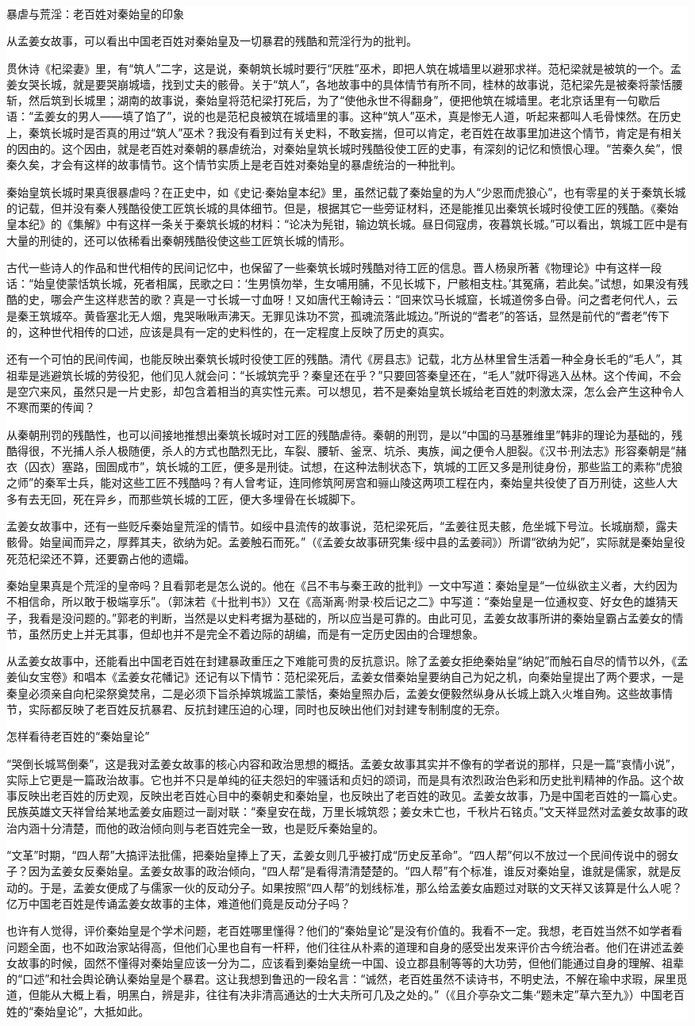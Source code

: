 暴虐与荒淫：老百姓对秦始皇的印象

从孟姜女故事，可以看出中国老百姓对秦始皇及一切暴君的残酷和荒淫行为的批判。


贯休诗《杞梁妻》里，有“筑人”二字，这是说，秦朝筑长城时要行“厌胜”巫术，即把人筑在城墙里以避邪求祥。范杞梁就是被筑的一个。孟姜女哭长城，就是要哭崩城墙，找到丈夫的骸骨。关于“筑人”，各地故事中的具体情节有所不同，桂林的故事说，范杞梁先是被秦将蒙恬腰斩，然后筑到长城里；湖南的故事说，秦始皇将范杞梁打死后，为了“使他永世不得翻身”，便把他筑在城墙里。老北京话里有一句歇后语：“孟姜女的男人——填了馅了”，说的也是范杞良被筑在城墙里的事。这种“筑人”巫术，真是惨无人道，听起来都叫人毛骨悚然。在历史上，秦筑长城时是否真的用过“筑人”巫术？我没有看到过有关史料，不敢妄揣，但可以肯定，老百姓在故事里加进这个情节，肯定是有相关的因由的。这个因由，就是老百姓对秦朝的暴虐统治，对秦始皇筑长城时残酷役使工匠的史事，有深刻的记忆和愤恨心理。“苦秦久矣”，恨秦久矣，才会有这样的故事情节。这个情节实质上是老百姓对秦始皇的暴虐统治的一种批判。


秦始皇筑长城时果真很暴虐吗？在正史中，如《史记·秦始皇本纪》里，虽然记载了秦始皇的为人“少恩而虎狼心”，也有零星的关于秦筑长城的记载，但并没有秦人残酷役使工匠筑长城的具体细节。但是，根据其它一些旁证材料，还是能推见出秦筑长城时役使工匠的残酷。《秦始皇本纪》的《集解》中有这样一条关于秦筑长城的材料：“论决为髡钳，输边筑长城。昼日伺寇虏，夜暮筑长城。”可以看出，筑城工匠中是有大量的刑徒的，还可以依稀看出秦朝残酷役使这些工匠筑长城的情形。


古代一些诗人的作品和世代相传的民间记忆中，也保留了一些秦筑长城时残酷对待工匠的信息。晋人杨泉所著《物理论》中有这样一段话：“始皇使蒙恬筑长城，死者相属，民歌之曰：‘生男慎勿举，生女哺用脯，不见长城下，尸骸相支柱。’其冤痛，若此矣。”试想，如果没有残酷的史，哪会产生这样悲苦的歌？真是一寸长城一寸血呀！又如唐代王翰诗云：“回来饮马长城窟，长城道傍多白骨。问之耆老何代人，云是秦王筑城卒。黄昏塞北无人烟，鬼哭啾啾声沸天。无罪见诛功不赏，孤魂流落此城边。”所说的“耆老”的答话，显然是前代的“耆老”传下的，这种世代相传的口述，应该是具有一定的史料性的，在一定程度上反映了历史的真实。


还有一个可怕的民间传闻，也能反映出秦筑长城时役使工匠的残酷。清代《房县志》记载，北方丛林里曾生活着一种全身长毛的“毛人”，其祖辈是逃避筑长城的劳役犯，他们见人就会问：“长城筑完乎？秦皇还在乎？”只要回答秦皇还在，“毛人”就吓得逃入丛林。这个传闻，不会是空穴来风，虽然只是一片史影，却包含着相当的真实性元素。可以想见，若不是秦始皇筑长城给老百姓的刺激太深，怎么会产生这种令人不寒而栗的传闻？


从秦朝刑罚的残酷性，也可以间接地推想出秦筑长城时对工匠的残酷虐待。秦朝的刑罚，是以“中国的马基雅维里”韩非的理论为基础的，残酷得很，不光捕人杀人极随便，杀人的方式也酷烈无比，车裂、腰斩、釜烹、坑杀、夷族，闻之便令人胆裂。《汉书·刑法志》形容秦朝是“赭衣（囚衣）塞路，囹圄成市”，筑长城的工匠，便多是刑徒。试想，在这种法制状态下，筑城的工匠又多是刑徒身份，那些监工的素称“虎狼之师”的秦军士兵，能对这些工匠不残酷吗？有人曾考证，连同修筑阿房宫和骊山陵这两项工程在内，秦始皇共役使了百万刑徒，这些人大多有去无回，死在异乡，而那些筑长城的工匠，便大多埋骨在长城脚下。


孟姜女故事中，还有一些贬斥秦始皇荒淫的情节。如绥中县流传的故事说，范杞梁死后，“孟姜往觅夫骸，危坐城下号泣。长城崩颓，露夫骸骨。始皇闻而异之，厚葬其夫，欲纳为妃。孟姜触石而死。”（《孟姜女故事研究集·绥中县的孟姜祠》）所谓“欲纳为妃”，实际就是秦始皇役死范杞梁还不算，还要霸占他的遗孀。


秦始皇果真是个荒淫的皇帝吗？且看郭老是怎么说的。他在《吕不韦与秦王政的批判》一文中写道：秦始皇是“一位纵欲主义者，大约因为不相信命，所以敢于极端享乐”。（郭沫若《十批判书》）又在《高渐离·附录·校后记之二》中写道：“秦始皇是一位通权变、好女色的雄猜天子，我看是没问题的。”郭老的判断，当然是以史料考据为基础的，所以应当是可靠的。由此可见，孟姜女故事所讲的秦始皇霸占孟姜女的情节，虽然历史上并无其事，但却也并不是完全不着边际的胡编，而是有一定历史因由的合理想象。


从孟姜女故事中，还能看出中国老百姓在封建暴政重压之下难能可贵的反抗意识。除了孟姜女拒绝秦始皇“纳妃”而触石自尽的情节以外，《孟姜仙女宝卷》和唱本《孟姜女花幡记》还记有以下情节：范杞梁死后，孟姜女借秦始皇要纳自己为妃之机，向秦始皇提出了两个要求，一是秦皇必须亲自向杞梁祭奠焚帛，二是必须下旨杀掉筑城监工蒙恬，秦始皇照办后，孟姜女便毅然纵身从长城上跳入火堆自殉。这些故事情节，实际都反映了老百姓反抗暴君、反抗封建压迫的心理，同时也反映出他们对封建专制制度的无奈。

怎样看待老百姓的“秦始皇论”


“哭倒长城骂倒秦”，这是我对孟姜女故事的核心内容和政治思想的概括。孟姜女故事其实并不像有的学者说的那样，只是一篇“哀情小说”，实际上它更是一篇政治故事。它也并不只是单纯的征夫怨妇的牢骚话和贞妇的颂词，而是具有浓烈政治色彩和历史批判精神的作品。这个故事反映出老百姓的历史观，反映出老百姓心目中的秦朝史和秦始皇，也反映出了老百姓的政见。孟姜女故事，乃是中国老百姓的一篇心史。民族英雄文天祥曾给某地孟姜女庙题过一副对联：“秦皇安在哉，万里长城筑怨；姜女未亡也，千秋片石铭贞。”文天祥显然对孟姜女故事的政治内涵十分清楚，而他的政治倾向则与老百姓完全一致，也是贬斥秦始皇的。


“文革”时期，“四人帮”大搞评法批儒，把秦始皇捧上了天，孟姜女则几乎被打成“历史反革命”。“四人帮”何以不放过一个民间传说中的弱女子？因为孟姜女反秦始皇。孟姜女故事的政治倾向，“四人帮”是看得清清楚楚的。“四人帮”有个标准，谁反对秦始皇，谁就是儒家，就是反动的。于是，孟姜女便成了与儒家一伙的反动分子。如果按照“四人帮”的划线标准，那么给孟姜女庙题过对联的文天祥又该算是什么人呢？亿万中国老百姓是传诵孟姜女故事的主体，难道他们竟是反动分子吗？


也许有人觉得，评价秦始皇是个学术问题，老百姓哪里懂得？他们的“秦始皇论”是没有价值的。我看不一定。我想，老百姓当然不如学者看问题全面，也不如政治家站得高，但他们心里也自有一杆秤，他们往往从朴素的道理和自身的感受出发来评价古今统治者。他们在讲述孟姜女故事的时候，固然不懂得对秦始皇应该一分为二，应该看到秦始皇统一中国、设立郡县制等等的大功劳，但他们能通过自身的理解、祖辈的“口述”和社会舆论确认秦始皇是个暴君。这让我想到鲁迅的一段名言：“诚然，老百姓虽然不读诗书，不明史法，不解在瑜中求瑕，屎里觅道，但能从大概上看，明黑白，辨是非，往往有决非清高通达的士大夫所可几及之处的。”（《且介亭杂文二集·“题未定”草六至九》）中国老百姓的“秦始皇论”，大抵如此。
